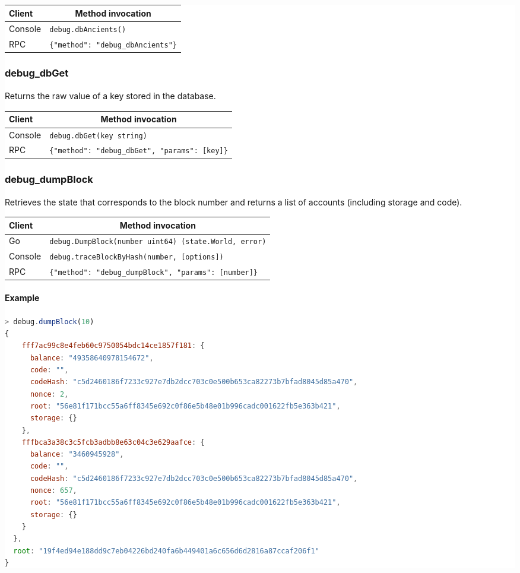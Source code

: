 | Client  | Method invocation                |
| :------ | -------------------------------- |
| Console | `debug.dbAncients()`             |
| RPC     | `{"method": "debug_dbAncients"}` |

### debug_dbGet

Returns the raw value of a key stored in the database.

| Client  | Method invocation                            |
| :------ | -------------------------------------------- |
| Console | `debug.dbGet(key string)`                    |
| RPC     | `{"method": "debug_dbGet", "params": [key]}` |

### debug_dumpBlock

Retrieves the state that corresponds to the block number and returns a list of accounts (including storage and code).

| Client  | Method invocation                                     |
| :------ | ----------------------------------------------------- |
| Go      | `debug.DumpBlock(number uint64) (state.World, error)` |
| Console | `debug.traceBlockByHash(number, [options])`           |
| RPC     | `{"method": "debug_dumpBlock", "params": [number]}`   |

#### Example

```js
> debug.dumpBlock(10)
{
    fff7ac99c8e4feb60c9750054bdc14ce1857f181: {
      balance: "49358640978154672",
      code: "",
      codeHash: "c5d2460186f7233c927e7db2dcc703c0e500b653ca82273b7bfad8045d85a470",
      nonce: 2,
      root: "56e81f171bcc55a6ff8345e692c0f86e5b48e01b996cadc001622fb5e363b421",
      storage: {}
    },
    fffbca3a38c3c5fcb3adbb8e63c04c3e629aafce: {
      balance: "3460945928",
      code: "",
      codeHash: "c5d2460186f7233c927e7db2dcc703c0e500b653ca82273b7bfad8045d85a470",
      nonce: 657,
      root: "56e81f171bcc55a6ff8345e692c0f86e5b48e01b996cadc001622fb5e363b421",
      storage: {}
    }
  },
  root: "19f4ed94e188dd9c7eb04226bd240fa6b449401a6c656d6d2816a87ccaf206f1"
}
```
